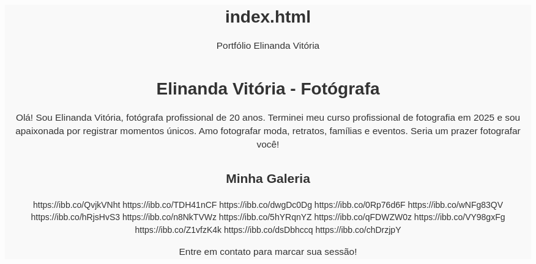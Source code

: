 # index.html
Portfólio Elinanda Vitória 
<!DOCTYPE html>
<html lang="pt">
<head>
  <meta charset="UTF-8" />
  <meta name="viewport" content="width=device-width, initial-scale=1" />
  <title>Elinanda Vitória - Fotógrafa</title>
  <style>
    body {
      font-family: Arial, sans-serif;
      text-align: center;
      padding: 40px;
      background: #f9f9f9;
      color: #333;
    }
    h1 {
      font-size: 2em;
      margin-bottom: 10px;
    }
    p {
      font-size: 1.1em;
      margin-bottom: 20px;
    }
    .gallery img {
      max-width: 90%;
      height: auto;
      margin: 10px 0;
      border-radius: 8px;
      box-shadow: 0 2px 6px rgba(0,0,0,0.15);
    }
  </style>
</head>
<body>
  <h1>Elinanda Vitória - Fotógrafa</h1>
  <p>Olá! Sou Elinanda Vitória, fotógrafa profissional de 20 anos. Terminei meu curso profissional de fotografia em 2025 e sou apaixonada por registrar momentos únicos. Amo fotografar moda, retratos, famílias e eventos. Seria um prazer fotografar você!</p>

  <h2>Minha Galeria</h2>
  <div class="gallery">
    https://ibb.co/QvjkVNht
https://ibb.co/TDH41nCF
https://ibb.co/dwgDc0Dg
https://ibb.co/0Rp76d6F
https://ibb.co/wNFg83QV
https://ibb.co/hRjsHvS3
https://ibb.co/n8NkTVWz
https://ibb.co/5hYRqnYZ
https://ibb.co/qFDWZW0z
https://ibb.co/VY98gxFg
https://ibb.co/Z1vfzK4k
https://ibb.co/dsDbhccq
https://ibb.co/chDrzjpY
  </div>

  <p>Entre em contato para marcar sua sessão!</p>
</body>
</html>